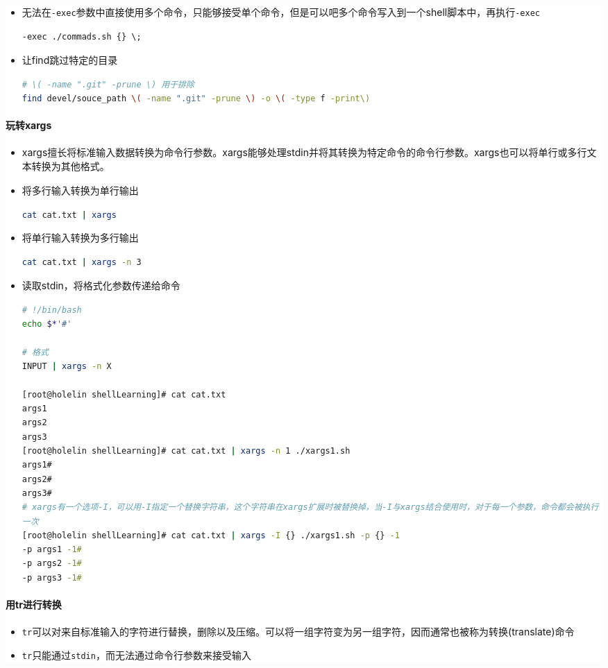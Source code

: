   * 无法在`-exec`参数中直接使用多个命令，只能够接受单个命令，但是可以吧多个命令写入到一个shell脚本中，再执行`-exec`

    ```
    -exec ./commads.sh {} \;
    ```

* 让find跳过特定的目录

  ```sh
  # \( -name ".git" -prune \) 用于排除
  find devel/souce_path \( -name ".git" -prune \) -o \( -type f -print\)
  ```

#### 玩转xargs

* xargs擅长将标准输入数据转换为命令行参数。xargs能够处理stdin并将其转换为特定命令的命令行参数。xargs也可以将单行或多行文本转换为其他格式。

* 将多行输入转换为单行输出

  ```sh
  cat cat.txt | xargs
  ```

* 将单行输入转换为多行输出

  ```sh
  cat cat.txt | xargs -n 3
  ```

* 读取stdin，将格式化参数传递给命令

  ```sh
  # !/bin/bash
  echo $*'#'
  
  # 格式
  INPUT | xargs -n X
  
  [root@holelin shellLearning]# cat cat.txt 
  args1 
  args2
  args3
  [root@holelin shellLearning]# cat cat.txt | xargs -n 1 ./xargs1.sh 
  args1#
  args2#
  args3#
  # xargs有一个选项-I，可以用-I指定一个替换字符串，这个字符串在xargs扩展时被替换掉，当-I与xargs结合使用时，对于每一个参数，命令都会被执行一次
  [root@holelin shellLearning]# cat cat.txt | xargs -I {} ./xargs1.sh -p {} -1
  -p args1 -1#
  -p args2 -1#
  -p args3 -1#
  ```
  

#### 用tr进行转换

* `tr`可以对来自标准输入的字符进行替换，删除以及压缩。可以将一组字符变为另一组字符，因而通常也被称为转换(translate)命令

* `tr`只能通过`stdin`，而无法通过命令行参数来接受输入
